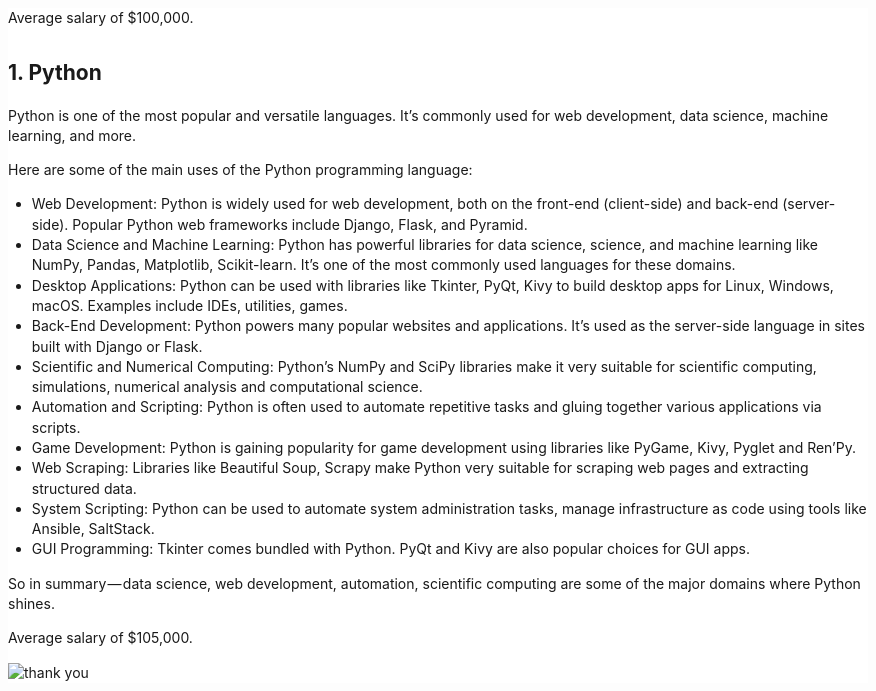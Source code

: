 Average salary of $100,000.


## 1. Python

Python is one of the most popular and versatile languages. It’s commonly used for web development, data science, machine learning, and more.

Here are some of the main uses of the Python programming language:

-   Web Development: Python is widely used for web development, both on the front-end (client-side) and back-end (server-side). Popular Python web frameworks include Django, Flask, and Pyramid.
-   Data Science and Machine Learning: Python has powerful libraries for data science, science, and machine learning like NumPy, Pandas, Matplotlib, Scikit-learn. It’s one of the most commonly used languages for these domains.
-   Desktop Applications: Python can be used with libraries like Tkinter, PyQt, Kivy to build desktop apps for Linux, Windows, macOS. Examples include IDEs, utilities, games.
-   Back-End Development: Python powers many popular websites and applications. It’s used as the server-side language in sites built with Django or Flask.
-   Scientific and Numerical Computing: Python’s NumPy and SciPy libraries make it very suitable for scientific computing, simulations, numerical analysis and computational science.
-   Automation and Scripting: Python is often used to automate repetitive tasks and gluing together various applications via scripts.
-   Game Development: Python is gaining popularity for game development using libraries like PyGame, Kivy, Pyglet and Ren’Py.
-   Web Scraping: Libraries like Beautiful Soup, Scrapy make Python very suitable for scraping web pages and extracting structured data.
-   System Scripting: Python can be used to automate system administration tasks, manage infrastructure as code using tools like Ansible, SaltStack.
-   GUI Programming: Tkinter comes bundled with Python. PyQt and Kivy are also popular choices for GUI apps.

So in summary — data science, web development, automation, scientific computing are some of the major domains where Python shines.

Average salary of $105,000.


![thank you](https://res.cloudinary.com/harendra21/image/upload/w_500/golangwithexample/blog-2020-04-07-how_to_say_thank_you_in_business_i69dkn.png)